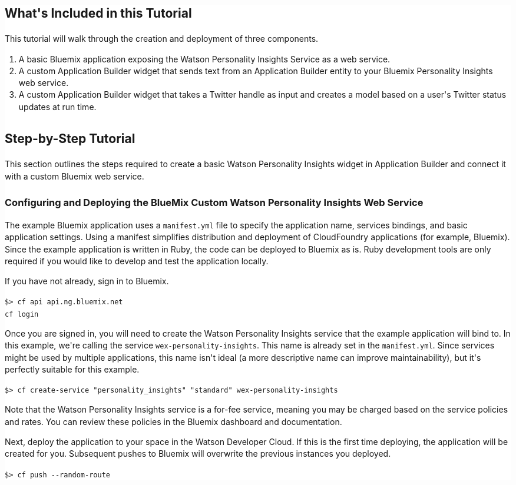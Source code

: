 ## What's Included in this Tutorial

This tutorial will walk through the creation and deployment of three components.

1. A basic Bluemix application exposing the Watson Personality Insights Service as a web service.
2. A custom Application Builder widget that sends text from an Application Builder entity to your Bluemix Personality Insights web service.
3. A custom Application Builder widget that takes a Twitter handle as input and creates a model based on a user's Twitter status updates at run time.


## Step-by-Step Tutorial

This section outlines the steps required to create a basic Watson Personality Insights widget in Application Builder and connect it with a custom Bluemix web service.

   
### Configuring and Deploying the BlueMix Custom Watson Personality Insights Web Service

The example Bluemix application uses a `manifest.yml` file to specify the application name, services bindings, and basic application settings.  Using a manifest simplifies distribution and deployment of CloudFoundry applications (for example, Bluemix).  Since the example application is written in Ruby, the code can be deployed to Bluemix as is. Ruby development tools are only required if you would like to develop and test the application locally.

If you have not already, sign in to Bluemix.

```
$> cf api api.ng.bluemix.net
cf login
```


Once you are signed in, you will need to create the Watson Personality Insights service that the example application will bind to.  In this example, we're calling the service `wex-personality-insights`. This name is already set in the `manifest.yml`.  Since services might be used by multiple applications, this name isn't ideal (a more descriptive name can improve maintainability), but it's perfectly suitable for this example.

```
$> cf create-service "personality_insights" "standard" wex-personality-insights
```

Note that the Watson Personality Insights service is a for-fee service, meaning you may be charged based on the service policies and rates.  You can review these policies in the Bluemix dashboard and documentation.

Next, deploy the application to your space in the Watson Developer Cloud.  If this is the first time deploying, the application will be created for you.  Subsequent pushes to Bluemix will overwrite the previous instances you deployed.

```
$> cf push --random-route
```

